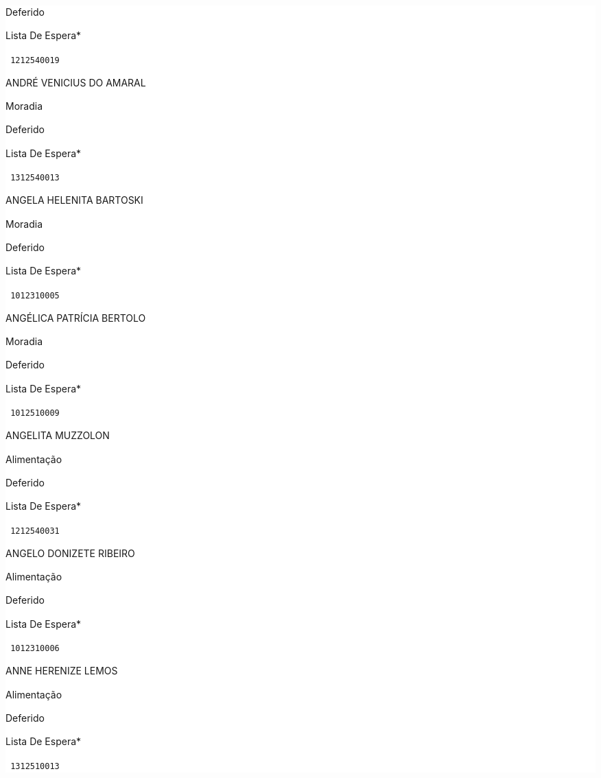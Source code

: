    Deferido

   Lista De Espera*

     1212540019

   ANDRÉ VENICIUS DO AMARAL

   Moradia

   Deferido

   Lista De Espera*

     1312540013

   ANGELA HELENITA BARTOSKI

   Moradia

   Deferido

   Lista De Espera*

     1012310005

   ANGÉLICA PATRÍCIA BERTOLO

   Moradia

   Deferido

   Lista De Espera*

     1012510009

   ANGELITA MUZZOLON

   Alimentação

   Deferido

   Lista De Espera*

     1212540031

   ANGELO DONIZETE RIBEIRO

   Alimentação

   Deferido

   Lista De Espera*

     1012310006

   ANNE HERENIZE LEMOS

   Alimentação

   Deferido

   Lista De Espera*

     1312510013
